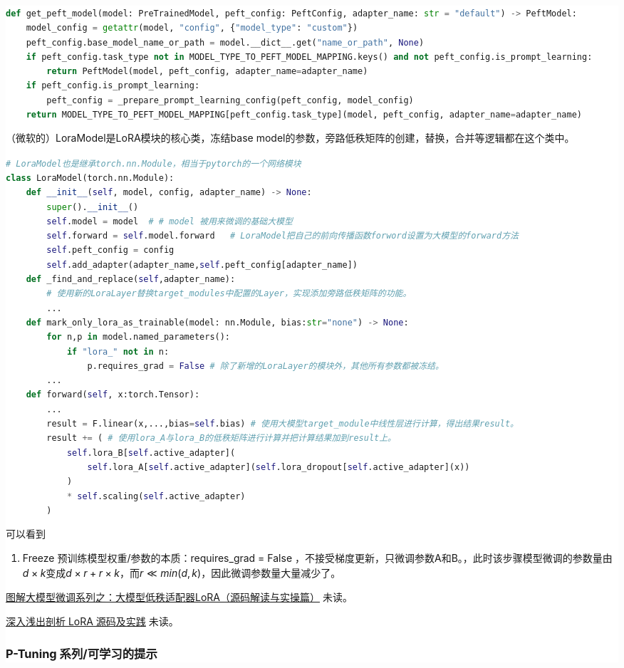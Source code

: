 
```python
def get_peft_model(model: PreTrainedModel, peft_config: PeftConfig, adapter_name: str = "default") -> PeftModel:
    model_config = getattr(model, "config", {"model_type": "custom"})
    peft_config.base_model_name_or_path = model.__dict__.get("name_or_path", None)
    if peft_config.task_type not in MODEL_TYPE_TO_PEFT_MODEL_MAPPING.keys() and not peft_config.is_prompt_learning:
        return PeftModel(model, peft_config, adapter_name=adapter_name)
    if peft_config.is_prompt_learning:
        peft_config = _prepare_prompt_learning_config(peft_config, model_config)
    return MODEL_TYPE_TO_PEFT_MODEL_MAPPING[peft_config.task_type](model, peft_config, adapter_name=adapter_name)
```

（微软的）LoraModel是LoRA模块的核心类，冻结base model的参数，旁路低秩矩阵的创建，替换，合并等逻辑都在这个类中。

```python
# LoraModel也是继承torch.nn.Module，相当于pytorch的一个网络模块
class LoraModel(torch.nn.Module):
    def __init__(self, model, config, adapter_name) -> None:
        super().__init__()
        self.model = model  # # model 被用来微调的基础大模型
        self.forward = self.model.forward   # LoraModel把自己的前向传播函数forword设置为大模型的forward方法
        self.peft_config = config
        self.add_adapter(adapter_name,self.peft_config[adapter_name])
    def _find_and_replace(self,adapter_name):
        # 使用新的LoraLayer替换target_modules中配置的Layer，实现添加旁路低秩矩阵的功能。
        ...
    def mark_only_lora_as_trainable(model: nn.Module, bias:str="none") -> None:
        for n,p in model.named_parameters():
            if "lora_" not in n:
                p.requires_grad = False # 除了新增的LoraLayer的模块外，其他所有参数都被冻结。
        ...
    def forward(self, x:torch.Tensor):
        ...
        result = F.linear(x,...,bias=self.bias) # 使用大模型target_module中线性层进行计算，得出结果result。
        result += ( # 使用lora_A与lora_B的低秩矩阵进行计算并把计算结果加到result上。
            self.lora_B[self.active_adapter](
                self.lora_A[self.active_adapter](self.lora_dropout[self.active_adapter](x))
            )
            * self.scaling(self.active_adapter)
        )
```
可以看到
1. Freeze 预训练模型权重/参数的本质：requires_grad = False ，不接受梯度更新，只微调参数A和B。，此时该步骤模型微调的参数量由$d×k$变成$d×r+r×k$，而$r≪min(d,k)$，因此微调参数量大量减少了。

[图解大模型微调系列之：大模型低秩适配器LoRA（源码解读与实操篇）](https://mp.weixin.qq.com/s/RuV_4lCQentq4kBr3fv08A) 未读。

[深入浅出剖析 LoRA 源码及实践](https://mp.weixin.qq.com/s/QdX1R0GPe6dvEDXjdJj5lA) 未读。

### P-Tuning 系列/可学习的提示
